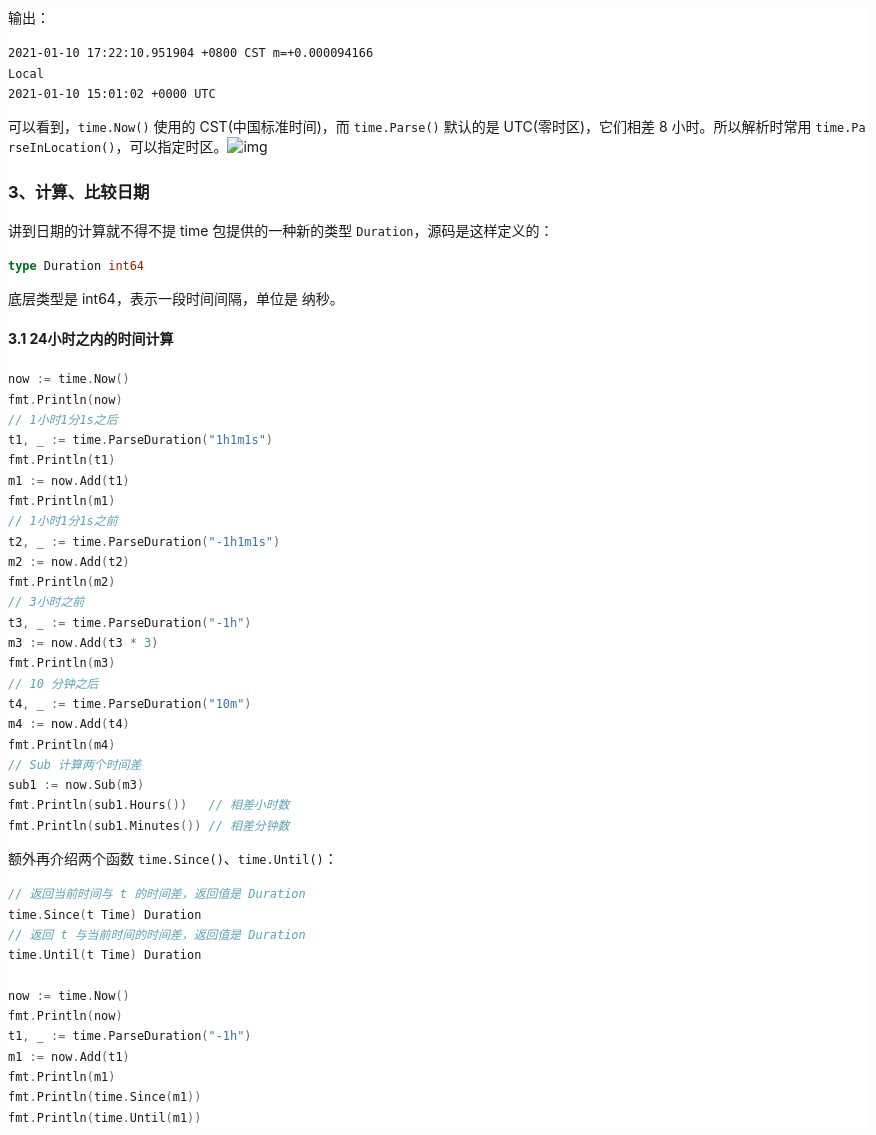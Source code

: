 输出：

```
2021-01-10 17:22:10.951904 +0800 CST m=+0.000094166
Local
2021-01-10 15:01:02 +0000 UTC
```

可以看到，`time.Now()` 使用的 CST(中国标准时间)，而 `time.Parse()` 默认的是 UTC(零时区)，它们相差 8 小时。所以解析时常用 `time.ParseInLocation()`，可以指定时区。![img](https://cdn.nlark.com/yuque/0/2021/gif/396745/1610587943191-e1905a90-4157-43d7-8623-c98b46969a36.gif)

### 3、计算、比较日期

讲到日期的计算就不得不提 time 包提供的一种新的类型 `Duration`，源码是这样定义的：

```go
type Duration int64
```

底层类型是 int64，表示一段时间间隔，单位是 纳秒。

#### 3.1 24小时之内的时间计算

```go
now := time.Now()
fmt.Println(now)
// 1小时1分1s之后
t1, _ := time.ParseDuration("1h1m1s")
fmt.Println(t1)
m1 := now.Add(t1)
fmt.Println(m1)
// 1小时1分1s之前
t2, _ := time.ParseDuration("-1h1m1s")
m2 := now.Add(t2)
fmt.Println(m2)
// 3小时之前
t3, _ := time.ParseDuration("-1h")
m3 := now.Add(t3 * 3)
fmt.Println(m3)
// 10 分钟之后
t4, _ := time.ParseDuration("10m")
m4 := now.Add(t4)
fmt.Println(m4)
// Sub 计算两个时间差
sub1 := now.Sub(m3)
fmt.Println(sub1.Hours())   // 相差小时数
fmt.Println(sub1.Minutes()) // 相差分钟数
```

额外再介绍两个函数 `time.Since()`、`time.Until()`：

```go
// 返回当前时间与 t 的时间差，返回值是 Duration
time.Since(t Time) Duration
// 返回 t 与当前时间的时间差，返回值是 Duration
time.Until(t Time) Duration

now := time.Now()
fmt.Println(now)
t1, _ := time.ParseDuration("-1h")
m1 := now.Add(t1)
fmt.Println(m1)
fmt.Println(time.Since(m1))
fmt.Println(time.Until(m1))
```
